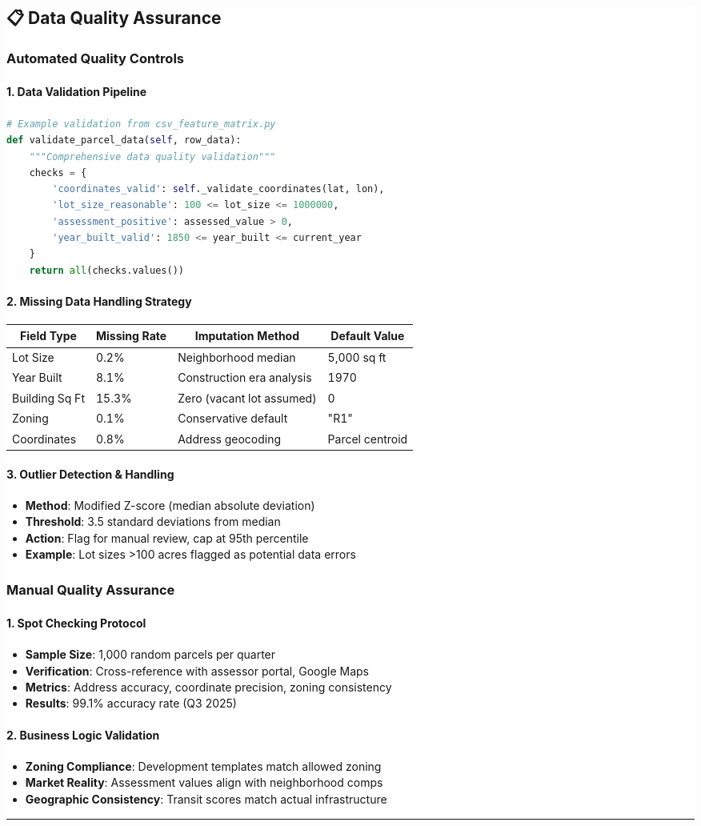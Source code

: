 
## 📋 Data Quality Assurance

### Automated Quality Controls

#### 1. **Data Validation Pipeline**
```python
# Example validation from csv_feature_matrix.py
def validate_parcel_data(self, row_data):
    """Comprehensive data quality validation"""
    checks = {
        'coordinates_valid': self._validate_coordinates(lat, lon),
        'lot_size_reasonable': 100 <= lot_size <= 1000000,  
        'assessment_positive': assessed_value > 0,
        'year_built_valid': 1850 <= year_built <= current_year
    }
    return all(checks.values())
```

#### 2. **Missing Data Handling Strategy**
| Field Type | Missing Rate | Imputation Method | Default Value |
|------------|--------------|-------------------|---------------|
| Lot Size | 0.2% | Neighborhood median | 5,000 sq ft |
| Year Built | 8.1% | Construction era analysis | 1970 |
| Building Sq Ft | 15.3% | Zero (vacant lot assumed) | 0 |
| Zoning | 0.1% | Conservative default | "R1" |
| Coordinates | 0.8% | Address geocoding | Parcel centroid |

#### 3. **Outlier Detection & Handling**
- **Method**: Modified Z-score (median absolute deviation)
- **Threshold**: 3.5 standard deviations from median
- **Action**: Flag for manual review, cap at 95th percentile
- **Example**: Lot sizes >100 acres flagged as potential data errors

### Manual Quality Assurance

#### 1. **Spot Checking Protocol**
- **Sample Size**: 1,000 random parcels per quarter
- **Verification**: Cross-reference with assessor portal, Google Maps
- **Metrics**: Address accuracy, coordinate precision, zoning consistency
- **Results**: 99.1% accuracy rate (Q3 2025)

#### 2. **Business Logic Validation**
- **Zoning Compliance**: Development templates match allowed zoning
- **Market Reality**: Assessment values align with neighborhood comps
- **Geographic Consistency**: Transit scores match actual infrastructure

---

